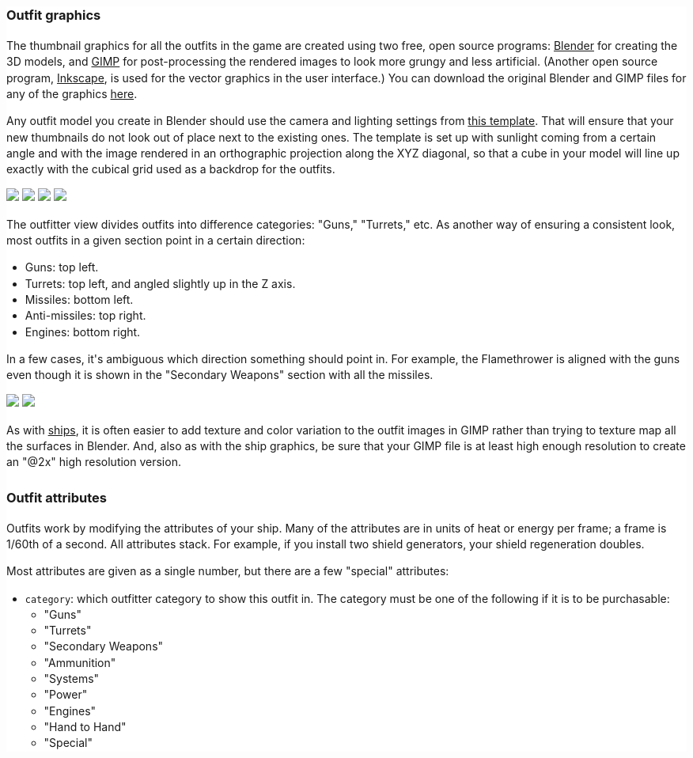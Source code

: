 ### Outfit graphics

The thumbnail graphics for all the outfits in the game are created using two free, open source programs: [Blender](https://www.blender.org/) for creating the 3D models, and [GIMP](https://www.gimp.org/) for post-processing the rendered images to look more grungy and less artificial. (Another open source program, [Inkscape](https://inkscape.org), is used for the vector graphics in the user interface.) You can download the original Blender and GIMP files for any of the graphics [here](https://github.com/EndlessSkyCommunity/endless-sky-assets/).

Any outfit model you create in Blender should use the camera and lighting settings from [this template](https://raw.githubusercontent.com/EndlessSkyCommunity/EndlessSky-Discord-Bot/master/data/templates/outfittemplate.blend). That will ensure that your new thumbnails do not look out of place next to the existing ones. The template is set up with sunlight coming from a certain angle and with the image rendered in an orthographic projection along the XYZ diagonal, so that a cube in your model will line up exactly with the cubical grid used as a backdrop for the outfits.

![](https://raw.githubusercontent.com/endless-sky/endless-sky/master/images/outfit/particle%20cannon.png)
![](https://raw.githubusercontent.com/endless-sky/endless-sky/master/images/outfit/meteor%20launcher.png)
![](https://raw.githubusercontent.com/endless-sky/endless-sky/master/images/outfit/anti-missile.png)
![](https://raw.githubusercontent.com/endless-sky/endless-sky/master/images/outfit/medium%20ion%20thruster.png)

The outfitter view divides outfits into difference categories: "Guns," "Turrets," etc. As another way of ensuring a consistent look, most outfits in a given section point in a certain direction:

* Guns: top left.
* Turrets: top left, and angled slightly up in the Z axis.
* Missiles: bottom left.
* Anti-missiles: top right.
* Engines: bottom right.

In a few cases, it's ambiguous which direction something should point in. For example, the Flamethrower is aligned with the guns even though it is shown in the "Secondary Weapons" section with all the missiles.

![](https://raw.githubusercontent.com/endless-sky/endless-sky-high-dpi/master/images/outfit/huge%20ion%20steering%402x.png)
![](https://raw.githubusercontent.com/endless-sky/endless-sky-high-dpi/master/images/outfit/security%20station%402x.png)

As with [ships](CreatingShips), it is often easier to add texture and color variation to the outfit images in GIMP rather than trying to texture map all the surfaces in Blender. And, also as with the ship graphics, be sure that your GIMP file is at least high enough resolution to create an "@2x" high resolution version.

### Outfit attributes

Outfits work by modifying the attributes of your ship. Many of the attributes are in units of heat or energy per frame; a frame is 1/60th of a second. All attributes stack. For example, if you install two shield generators, your shield regeneration doubles.

Most attributes are given as a single number, but there are a few "special" attributes:

* `category`: which outfitter category to show this outfit in. The category must be one of the following if it is to be purchasable:
  * "Guns"
  * "Turrets"
  * "Secondary Weapons"
  * "Ammunition"
  * "Systems"
  * "Power"
  * "Engines"
  * "Hand to Hand"
  * "Special"
